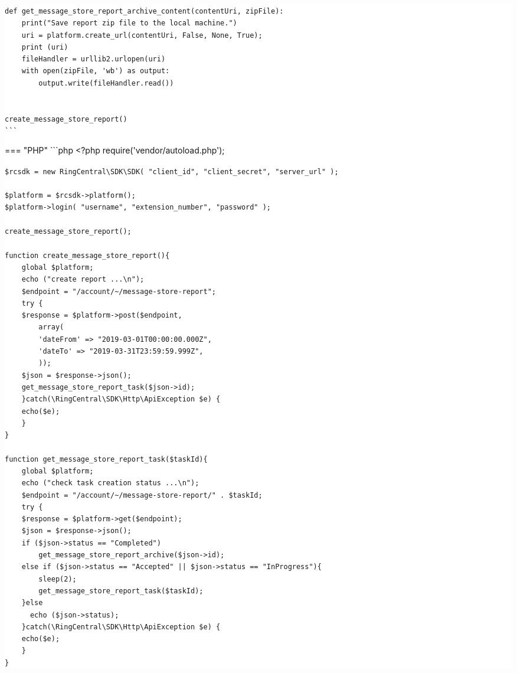 	def get_message_store_report_archive_content(contentUri, zipFile):
	    print("Save report zip file to the local machine.")
	    uri = platform.create_url(contentUri, False, None, True);
	    print (uri)
	    fileHandler = urllib2.urlopen(uri)
	    with open(zipFile, 'wb') as output:
			output.write(fileHandler.read())


	create_message_store_report()
	```

=== "PHP"
	```php
	<?php
	require('vendor/autoload.php');

	$rcsdk = new RingCentral\SDK\SDK( "client_id", "client_secret", "server_url" );

	$platform = $rcsdk->platform();
	$platform->login( "username", "extension_number", "password" );

	create_message_store_report();

	function create_message_store_report(){
	    global $platform;
	    echo ("create report ...\n");
	    $endpoint = "/account/~/message-store-report";
	    try {
		$response = $platform->post($endpoint,
		    array(
			'dateFrom' => "2019-03-01T00:00:00.000Z",
			'dateTo' => "2019-03-31T23:59:59.999Z",
		    ));
		$json = $response->json();
		get_message_store_report_task($json->id);
	    }catch(\RingCentral\SDK\Http\ApiException $e) {
		echo($e);
	    }
	}

	function get_message_store_report_task($taskId){
	    global $platform;
	    echo ("check task creation status ...\n");
	    $endpoint = "/account/~/message-store-report/" . $taskId;
	    try {
		$response = $platform->get($endpoint);
		$json = $response->json();
		if ($json->status == "Completed")
		    get_message_store_report_archive($json->id);
		else if ($json->status == "Accepted" || $json->status == "InProgress"){
		    sleep(2);
		    get_message_store_report_task($taskId);
		}else
		  echo ($json->status);
	    }catch(\RingCentral\SDK\Http\ApiException $e) {
		echo($e);
	    }
	}
